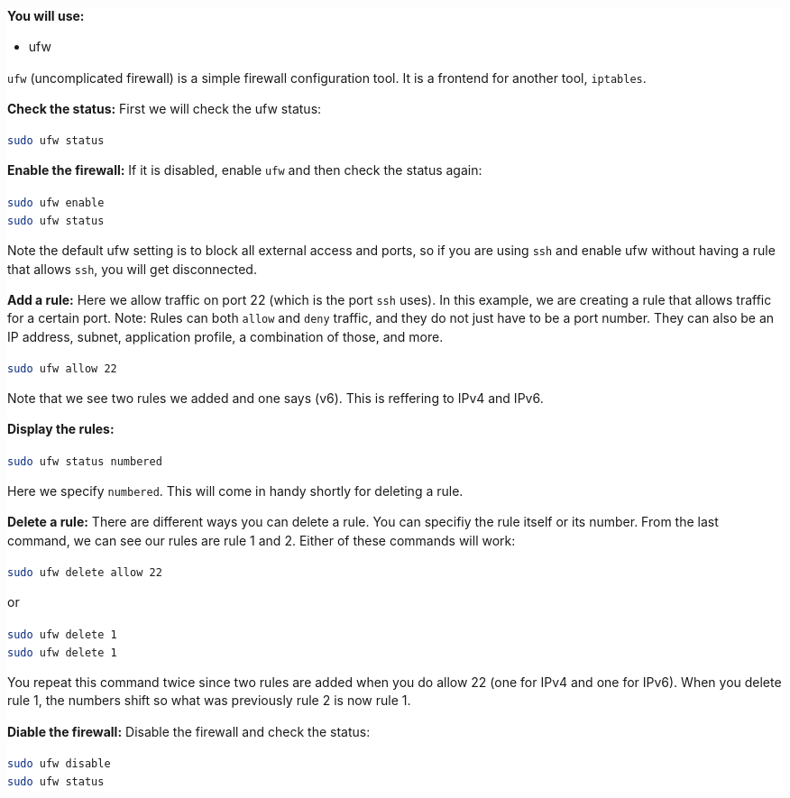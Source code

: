 **You will use:** 
- ufw

```ufw``` (uncomplicated firewall) is a simple firewall configuration tool. It is a frontend for another tool, ```iptables```. 

**Check the status:**
First we will check the ufw status:
```sh
sudo ufw status
``` 

**Enable the firewall:**
If it is disabled, enable `ufw` and then check the status again:
```sh
sudo ufw enable
sudo ufw status
```
Note the default ufw setting is to block all external access and ports, so if you are using ```ssh``` and enable ufw without having a rule that allows `ssh`, you will get disconnected. 

**Add a rule:** 
Here we allow traffic on port 22 (which is the port `ssh` uses). In this example, we are creating a rule that allows traffic for a certain port. Note: Rules can both ```allow``` and ```deny``` traffic, and they do not just have to be a port number. They can also be an IP address, subnet, application profile, a combination of those, and more. 
```sh
sudo ufw allow 22
```
Note that we see two rules we added and one says (v6). This is reffering to IPv4 and IPv6. 

**Display the rules:**
```sh
sudo ufw status numbered
```
Here we specify `numbered`. This will come in handy shortly for deleting a rule. 

**Delete a rule:**
There are different ways you can delete a rule. You can specifiy the rule itself or its number. From the last command, we can see our rules are rule 1 and 2. Either of these commands will work:
```sh
sudo ufw delete allow 22
```
or
```sh
sudo ufw delete 1
sudo ufw delete 1
```
You repeat this command twice since two rules are added when you do allow 22 (one for IPv4 and one for IPv6). When you delete rule 1, the numbers shift so what was previously rule 2 is now rule 1.

**Diable the firewall:**
Disable the firewall and check the status:
```sh
sudo ufw disable
sudo ufw status
```
